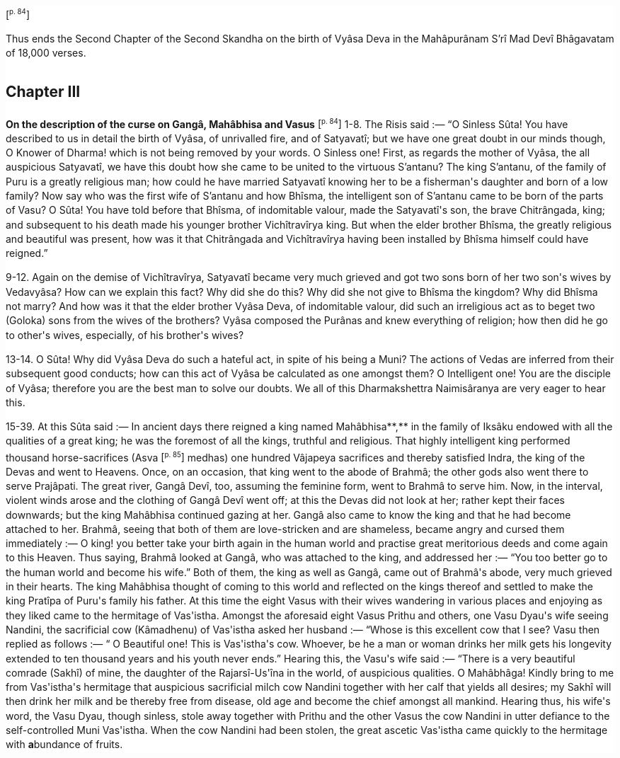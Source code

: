 <span id="p84">[<sup><small>p. 84</small></sup>]</span>

Thus ends the Second Chapter of the Second Skandha on the birth of Vyâsa Deva in the Mahâpurânam S’rî Mad Devî Bhâgavatam of 18,000 verses.


<span id="c3"></span>

## Chapter III

**On the description of the curse on Gangâ, Mahâbhisa and Vasus** <span id="p84">[<sup><small>p. 84</small></sup>]</span> 1-8. The Risis said :— “O Sinless Sûta! You have described to us in detail the birth of Vyâsa, of unrivalled fire, and of Satyavatî; but we have one great doubt in our minds though, O Knower of Dharma! which is not being removed by your words. O Sinless one! First, as regards the mother of Vyâsa, the all auspicious Satyavatî, we have this doubt how she came to be united to the virtuous S’antanu? The king S’antanu, of the family of Puru is a greatly religious man; how could he have married Satyavatî knowing her to be a fisherman's daughter and born of a low family? Now say who was the first wife of S’antanu and how Bhîsma, the intelligent son of S’antanu came to be born of the parts of Vasu? O Sûta! You have told before that Bhîsma, of indomitable valour, made the Satyavatî's son, the brave Chitrângada, king; and subsequent to his death made his younger brother Vichîtravîrya king. But when the elder brother Bhîsma, the greatly religious and beautiful was present, how was it that Chitrângada and Vichîtravîrya having been installed by Bhîsma himself could have reigned.”

9-12. Again on the demise of Vichîtravîrya, Satyavatî became very much grieved and got two sons born of her two son's wives by Vedavyâsa? How can we explain this fact? Why did she do this? Why did she not give to Bhîsma the kingdom? Why did Bhîsma not marry? And how was it that the elder brother Vyâsa Deva, of indomitable valour, did such an irreligious act as to beget two (Goloka) sons from the wives of the brothers? Vyâsa composed the Purânas and knew everything of religion; how then did he go to other's wives, especially, of his brother's wives?

13-14. O Sûta! Why did Vyâsa Deva do such a hateful act, in spite of his being a Muni? The actions of Vedas are inferred from their subsequent good conducts; how can this act of Vyâsa be calculated as one amongst them? O Intelligent one! You are the disciple of Vyâsa; therefore you are the best man to solve our doubts. We all of this Dharmakshettra Naimisâranya are very eager to hear this.

15-39. At this Sûta said :— In ancient days there reigned a king named Mahâbhisa**,** in the family of Iksâku endowed with all the qualities of a great king; he was the foremost of all the kings, truthful and religious. That highly intelligent king performed thousand horse-sacrifices (Asva <span id="p85">[<sup><small>p. 85</small></sup>]</span> medhas) one hundred Vâjapeya sacrifices and thereby satisfied Indra, the king of the Devas and went to Heavens. Once, on an occasion, that king went to the abode of Brahmâ; the other gods also went there to serve Prajâpati. The great river, Gangâ Devî, too, assuming the feminine form, went to Brahmâ to serve him. Now, in the interval, violent winds arose and the clothing of Gangâ Devî went off; at this the Devas did not look at her; rather kept their faces downwards; but the king Mahâbhisa continued gazing at her. Gangâ also came to know the king and that he had become attached to her. Brahmâ, seeing that both of them are love-stricken and are shameless, became angry and cursed them immediately :— O king! you better take your birth again in the human world and practise great meritorious deeds and come again to this Heaven. Thus saying, Brahmâ looked at Gangâ, who was attached to the king, and addressed her :— “You too better go to the human world and become his wife.” Both of them, the king as well as Gangâ, came out of Brahmâ's abode, very much grieved in their hearts. The king Mahâbhisa thought of coming to this world and reflected on the kings thereof and settled to make the king Pratîpa of Puru's family his father. At this time the eight Vasus with their wives wandering in various places and enjoying as they liked came to the hermitage of Vas'istha. Amongst the aforesaid eight Vasus Prithu and others, one Vasu Dyau's wife seeing Nandini, the sacrificial cow (Kâmadhenu) of Vas'istha asked her husband :— “Whose is this excellent cow that I see?  Vasu then replied as follows :— “ O Beautiful one! This is Vas'istha's cow. Whoever, be he a man or woman drinks her milk gets his longevity extended to ten thousand years and his youth never ends.” Hearing this, the Vasu's wife said :— “There is a very beautiful comrade (Sakhî) of mine, the daughter of the Rajarsî-Us'îna in the world, of auspicious qualities. O Mahâbhâga! Kindly bring to me from Vas'istha's hermitage that auspicious sacrificial milch cow Nandini together with her calf that yields all desires; my Sakhî will then drink her milk and be thereby free from disease, old age and become the chief amongst all mankind. Hearing thus, his wife's word, the Vasu Dyau, though sinless, stole away together with Prithu and the other Vasus the cow Nandini in utter defiance to the self-controlled Muni Vas'istha. When the cow Nandini had been stolen, the great ascetic Vas'istha came quickly to the hermitage with **a**bundance of fruits.
